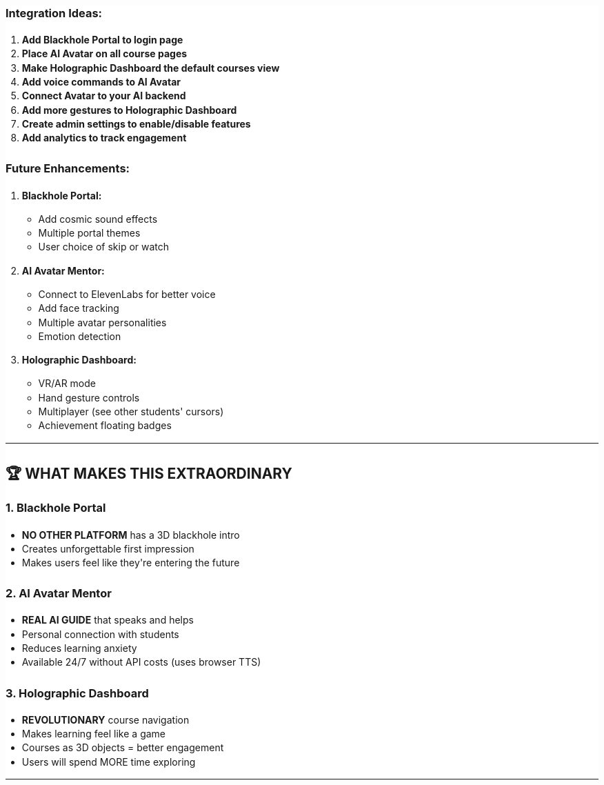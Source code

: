 ### Integration Ideas:

1. **Add Blackhole Portal to login page**
2. **Place AI Avatar on all course pages**
3. **Make Holographic Dashboard the default courses view**
4. **Add voice commands to AI Avatar**
5. **Connect Avatar to your AI backend**
6. **Add more gestures to Holographic Dashboard**
7. **Create admin settings to enable/disable features**
8. **Add analytics to track engagement**

### Future Enhancements:

1. **Blackhole Portal:**

   - Add cosmic sound effects
   - Multiple portal themes
   - User choice of skip or watch

2. **AI Avatar Mentor:**

   - Connect to ElevenLabs for better voice
   - Add face tracking
   - Multiple avatar personalities
   - Emotion detection

3. **Holographic Dashboard:**
   - VR/AR mode
   - Hand gesture controls
   - Multiplayer (see other students' cursors)
   - Achievement floating badges

---

## 🏆 WHAT MAKES THIS EXTRAORDINARY

### 1. Blackhole Portal

- **NO OTHER PLATFORM** has a 3D blackhole intro
- Creates unforgettable first impression
- Makes users feel like they're entering the future

### 2. AI Avatar Mentor

- **REAL AI GUIDE** that speaks and helps
- Personal connection with students
- Reduces learning anxiety
- Available 24/7 without API costs (uses browser TTS)

### 3. Holographic Dashboard

- **REVOLUTIONARY** course navigation
- Makes learning feel like a game
- Courses as 3D objects = better engagement
- Users will spend MORE time exploring

---